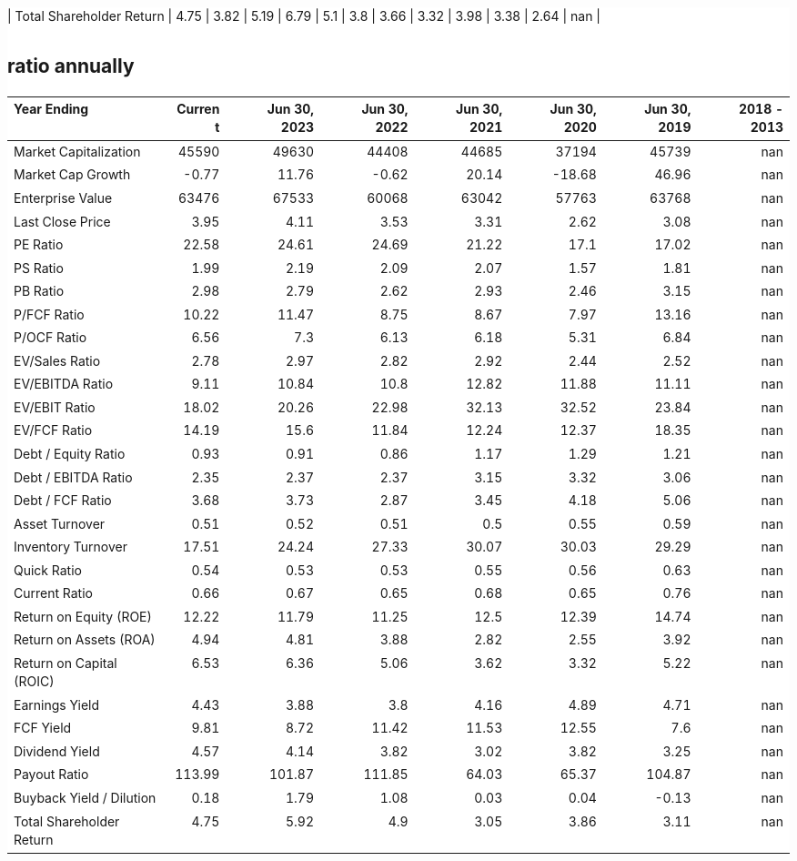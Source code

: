 | Total Shareholder Return |      4.75 |           3.82 |           5.19 |           6.79 |           5.1  |           3.8  |           3.66 |           3.32 |           3.98 |           3.38 |           2.64 |           nan |

## ratio annually
| Year Ending              |   Current |   Jun 30, 2023 |   Jun 30, 2022 |   Jun 30, 2021 |   Jun 30, 2020 |   Jun 30, 2019 |   2018 - 2013 |
|:-------------------------|----------:|---------------:|---------------:|---------------:|---------------:|---------------:|--------------:|
| Market Capitalization    |  45590    |       49630    |       44408    |       44685    |       37194    |       45739    |           nan |
| Market Cap Growth        |     -0.77 |          11.76 |          -0.62 |          20.14 |         -18.68 |          46.96 |           nan |
| Enterprise Value         |  63476    |       67533    |       60068    |       63042    |       57763    |       63768    |           nan |
| Last Close Price         |      3.95 |           4.11 |           3.53 |           3.31 |           2.62 |           3.08 |           nan |
| PE Ratio                 |     22.58 |          24.61 |          24.69 |          21.22 |          17.1  |          17.02 |           nan |
| PS Ratio                 |      1.99 |           2.19 |           2.09 |           2.07 |           1.57 |           1.81 |           nan |
| PB Ratio                 |      2.98 |           2.79 |           2.62 |           2.93 |           2.46 |           3.15 |           nan |
| P/FCF Ratio              |     10.22 |          11.47 |           8.75 |           8.67 |           7.97 |          13.16 |           nan |
| P/OCF Ratio              |      6.56 |           7.3  |           6.13 |           6.18 |           5.31 |           6.84 |           nan |
| EV/Sales Ratio           |      2.78 |           2.97 |           2.82 |           2.92 |           2.44 |           2.52 |           nan |
| EV/EBITDA Ratio          |      9.11 |          10.84 |          10.8  |          12.82 |          11.88 |          11.11 |           nan |
| EV/EBIT Ratio            |     18.02 |          20.26 |          22.98 |          32.13 |          32.52 |          23.84 |           nan |
| EV/FCF Ratio             |     14.19 |          15.6  |          11.84 |          12.24 |          12.37 |          18.35 |           nan |
| Debt / Equity Ratio      |      0.93 |           0.91 |           0.86 |           1.17 |           1.29 |           1.21 |           nan |
| Debt / EBITDA Ratio      |      2.35 |           2.37 |           2.37 |           3.15 |           3.32 |           3.06 |           nan |
| Debt / FCF Ratio         |      3.68 |           3.73 |           2.87 |           3.45 |           4.18 |           5.06 |           nan |
| Asset Turnover           |      0.51 |           0.52 |           0.51 |           0.5  |           0.55 |           0.59 |           nan |
| Inventory Turnover       |     17.51 |          24.24 |          27.33 |          30.07 |          30.03 |          29.29 |           nan |
| Quick Ratio              |      0.54 |           0.53 |           0.53 |           0.55 |           0.56 |           0.63 |           nan |
| Current Ratio            |      0.66 |           0.67 |           0.65 |           0.68 |           0.65 |           0.76 |           nan |
| Return on Equity (ROE)   |     12.22 |          11.79 |          11.25 |          12.5  |          12.39 |          14.74 |           nan |
| Return on Assets (ROA)   |      4.94 |           4.81 |           3.88 |           2.82 |           2.55 |           3.92 |           nan |
| Return on Capital (ROIC) |      6.53 |           6.36 |           5.06 |           3.62 |           3.32 |           5.22 |           nan |
| Earnings Yield           |      4.43 |           3.88 |           3.8  |           4.16 |           4.89 |           4.71 |           nan |
| FCF Yield                |      9.81 |           8.72 |          11.42 |          11.53 |          12.55 |           7.6  |           nan |
| Dividend Yield           |      4.57 |           4.14 |           3.82 |           3.02 |           3.82 |           3.25 |           nan |
| Payout Ratio             |    113.99 |         101.87 |         111.85 |          64.03 |          65.37 |         104.87 |           nan |
| Buyback Yield / Dilution |      0.18 |           1.79 |           1.08 |           0.03 |           0.04 |          -0.13 |           nan |
| Total Shareholder Return |      4.75 |           5.92 |           4.9  |           3.05 |           3.86 |           3.11 |           nan |
